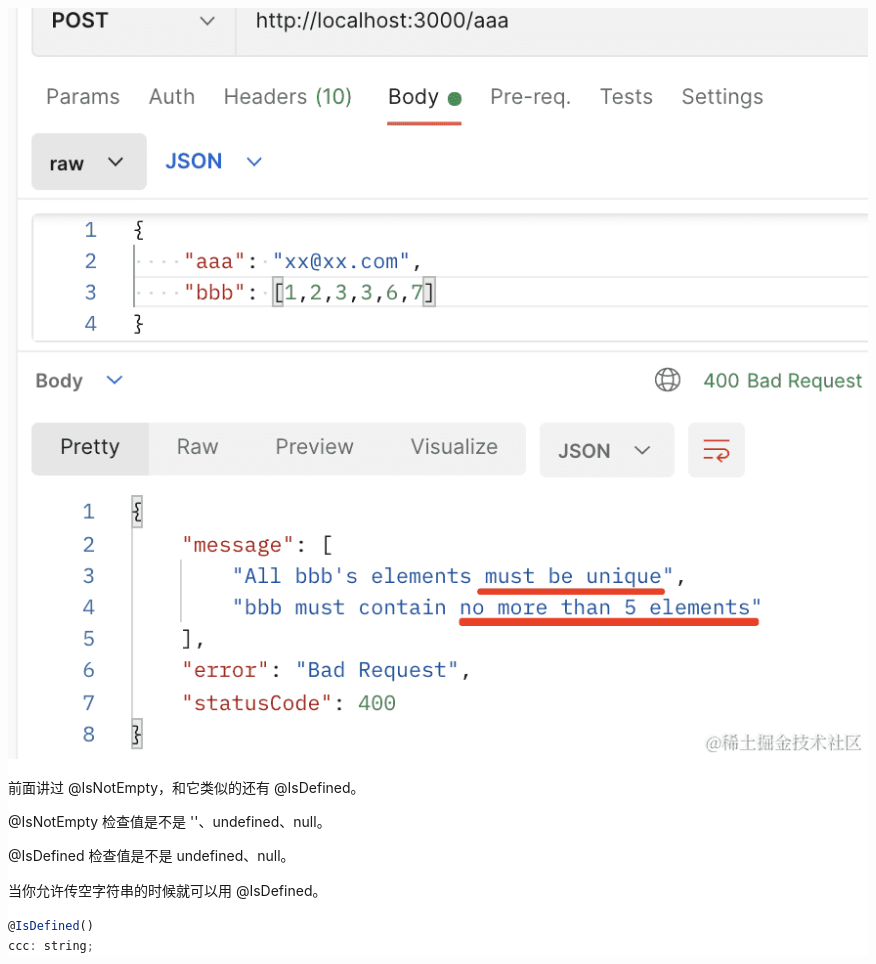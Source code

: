 ![](28-class-validator的内置装饰器，如何自定义装饰器.assets/287585c939b447d08e223b8fa903c78ctplv-k3u1fbpfcp-jj-mark0000q75.png)

前面讲过 @IsNotEmpty，和它类似的还有 @IsDefined。

@IsNotEmpty 检查值是不是 ''、undefined、null。

@IsDefined 检查值是不是 undefined、null。

当你允许传空字符串的时候就可以用 @IsDefined。

```javascript
@IsDefined()
ccc: string;
```
